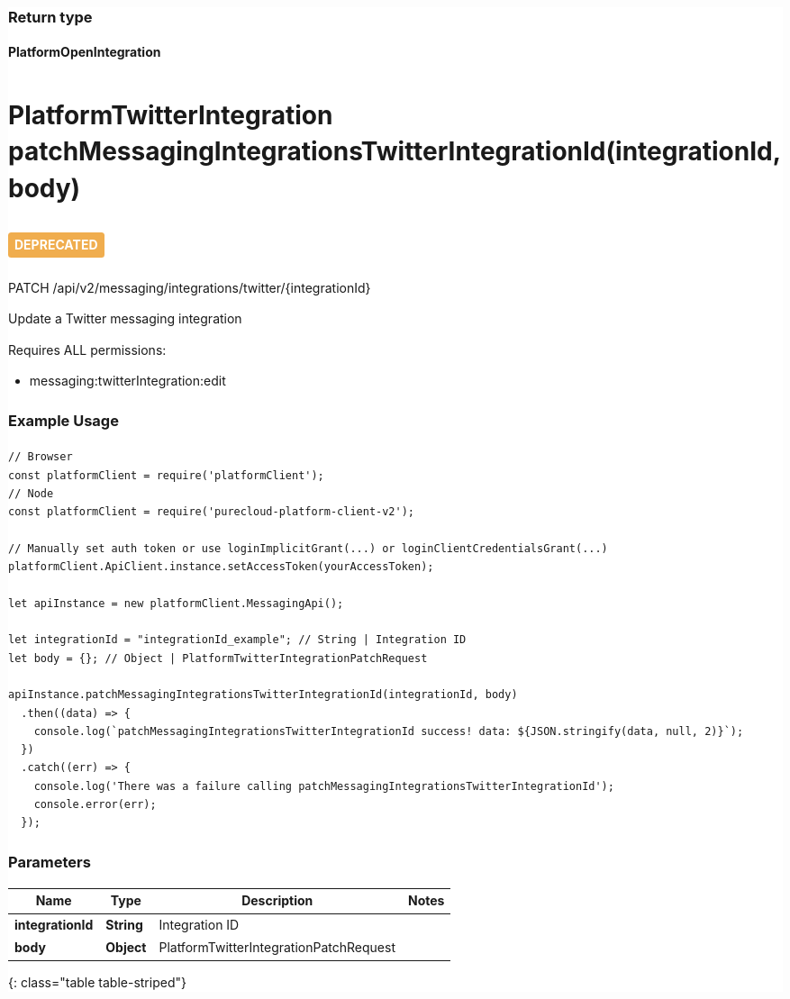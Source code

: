 ### Return type

**PlatformOpenIntegration**

<a name="patchMessagingIntegrationsTwitterIntegrationId"></a>

# PlatformTwitterIntegration patchMessagingIntegrationsTwitterIntegrationId(integrationId, body)

<span style="background-color: #f0ad4e;display: inline-block;padding: 7px;font-weight: bold;line-height: 1;color: #ffffff;text-align: center;white-space: nowrap;vertical-align: baseline;border-radius: .25em;margin: 10px 0;">DEPRECATED</span>

PATCH /api/v2/messaging/integrations/twitter/{integrationId}

Update a Twitter messaging integration

Requires ALL permissions:

* messaging:twitterIntegration:edit

### Example Usage

```{"language":"javascript"}
// Browser
const platformClient = require('platformClient');
// Node
const platformClient = require('purecloud-platform-client-v2');

// Manually set auth token or use loginImplicitGrant(...) or loginClientCredentialsGrant(...)
platformClient.ApiClient.instance.setAccessToken(yourAccessToken);

let apiInstance = new platformClient.MessagingApi();

let integrationId = "integrationId_example"; // String | Integration ID
let body = {}; // Object | PlatformTwitterIntegrationPatchRequest

apiInstance.patchMessagingIntegrationsTwitterIntegrationId(integrationId, body)
  .then((data) => {
    console.log(`patchMessagingIntegrationsTwitterIntegrationId success! data: ${JSON.stringify(data, null, 2)}`);
  })
  .catch((err) => {
    console.log('There was a failure calling patchMessagingIntegrationsTwitterIntegrationId');
    console.error(err);
  });
```

### Parameters


| Name | Type | Description  | Notes |
| ------------- | ------------- | ------------- | ------------- |
 **integrationId** | **String** | Integration ID |  |
 **body** | **Object** | PlatformTwitterIntegrationPatchRequest |  |
{: class="table table-striped"}
